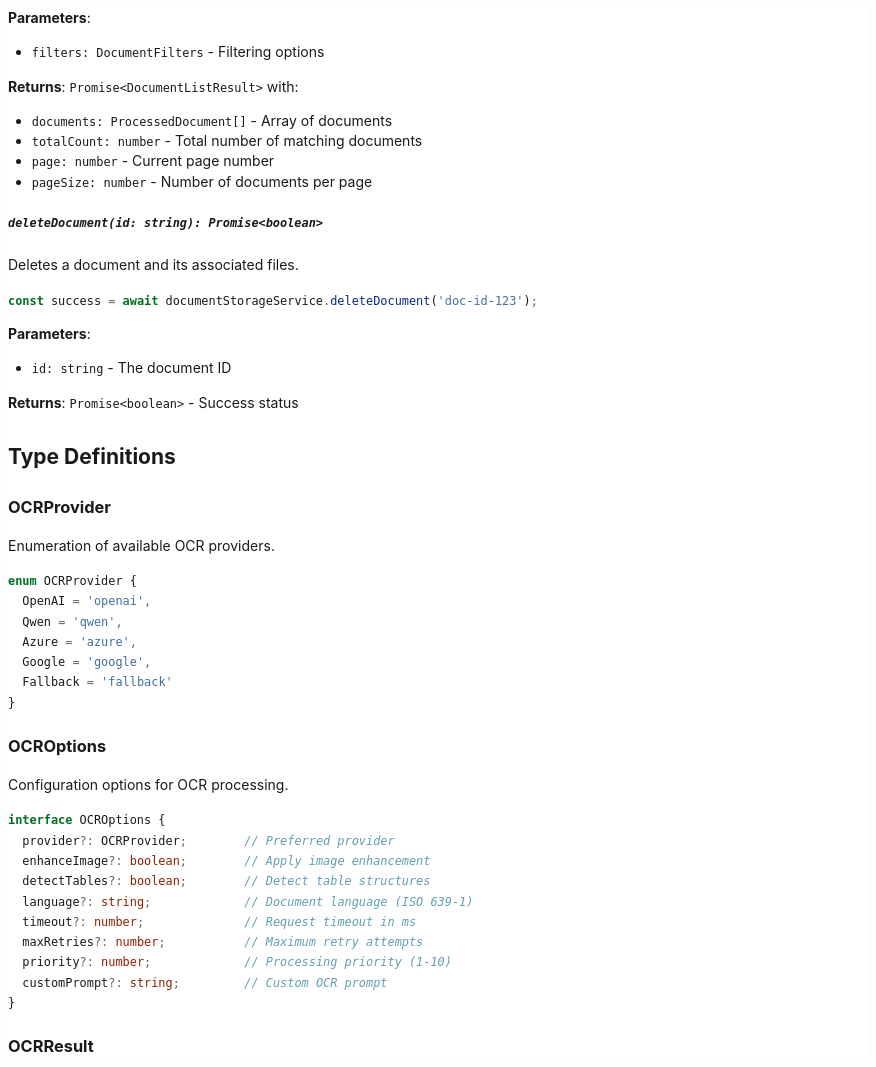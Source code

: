**Parameters**:
- `filters: DocumentFilters` - Filtering options

**Returns**: `Promise<DocumentListResult>` with:
- `documents: ProcessedDocument[]` - Array of documents
- `totalCount: number` - Total number of matching documents
- `page: number` - Current page number
- `pageSize: number` - Number of documents per page

##### `deleteDocument(id: string): Promise<boolean>`

Deletes a document and its associated files.

```typescript
const success = await documentStorageService.deleteDocument('doc-id-123');
```

**Parameters**:
- `id: string` - The document ID

**Returns**: `Promise<boolean>` - Success status

## Type Definitions

### OCRProvider

Enumeration of available OCR providers.

```typescript
enum OCRProvider {
  OpenAI = 'openai',
  Qwen = 'qwen',
  Azure = 'azure',
  Google = 'google',
  Fallback = 'fallback'
}
```

### OCROptions

Configuration options for OCR processing.

```typescript
interface OCROptions {
  provider?: OCRProvider;        // Preferred provider
  enhanceImage?: boolean;        // Apply image enhancement
  detectTables?: boolean;        // Detect table structures
  language?: string;             // Document language (ISO 639-1)
  timeout?: number;              // Request timeout in ms
  maxRetries?: number;           // Maximum retry attempts
  priority?: number;             // Processing priority (1-10)
  customPrompt?: string;         // Custom OCR prompt
}
```

### OCRResult
